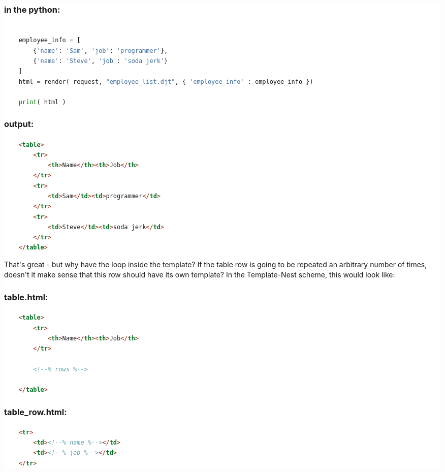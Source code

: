 ### in the python:

```python

    employee_info = [
        {'name': 'Sam', 'job': 'programmer'}, 
        {'name': 'Steve', 'job': 'soda jerk'}
    ]
    html = render( request, "employee_list.djt", { 'employee_info' : employee_info })

    print( html )
```

### output:
```html
    <table>
        <tr>
            <th>Name</th><th>Job</th>
        </tr>
        <tr>
            <td>Sam</td><td>programmer</td>
        </tr>
        <tr>
            <td>Steve</td><td>soda jerk</td>
        </tr>
    </table>
```


That's great - but why have the loop inside the template? If the table row is going to be repeated an arbitrary number of times, doesn't it make sense that this row should have its own template? In the Template-Nest scheme, this would look like:

### table.html:

```html
    <table>
        <tr>
            <th>Name</th><th>Job</th>
        </tr>

        <!--% rows %-->

    </table>
```

### table_row.html:

```html
    <tr>
        <td><!--% name %--></td>
        <td><!--% job %--></td>
    </tr>
```

